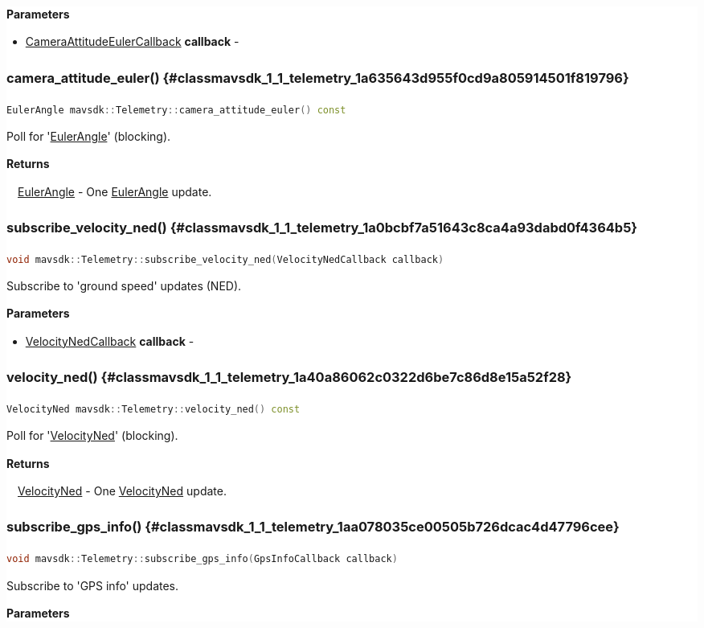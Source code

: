 **Parameters**

* [CameraAttitudeEulerCallback](classmavsdk_1_1_telemetry.md#classmavsdk_1_1_telemetry_1aa29f9bb0767ba8c384bfe1df69f2fdd9) **callback** - 

### camera_attitude_euler() {#classmavsdk_1_1_telemetry_1a635643d955f0cd9a805914501f819796}
```cpp
EulerAngle mavsdk::Telemetry::camera_attitude_euler() const
```


Poll for '[EulerAngle](structmavsdk_1_1_telemetry_1_1_euler_angle.md)' (blocking).


**Returns**

&emsp;[EulerAngle](structmavsdk_1_1_telemetry_1_1_euler_angle.md) - One [EulerAngle](structmavsdk_1_1_telemetry_1_1_euler_angle.md) update.

### subscribe_velocity_ned() {#classmavsdk_1_1_telemetry_1a0bcbf7a51643c8ca4a93dabd0f4364b5}
```cpp
void mavsdk::Telemetry::subscribe_velocity_ned(VelocityNedCallback callback)
```


Subscribe to 'ground speed' updates (NED).


**Parameters**

* [VelocityNedCallback](classmavsdk_1_1_telemetry.md#classmavsdk_1_1_telemetry_1ab5859d2f6a9c9bd81282166b3de92342) **callback** - 

### velocity_ned() {#classmavsdk_1_1_telemetry_1a40a86062c0322d6be7c86d8e15a52f28}
```cpp
VelocityNed mavsdk::Telemetry::velocity_ned() const
```


Poll for '[VelocityNed](structmavsdk_1_1_telemetry_1_1_velocity_ned.md)' (blocking).


**Returns**

&emsp;[VelocityNed](structmavsdk_1_1_telemetry_1_1_velocity_ned.md) - One [VelocityNed](structmavsdk_1_1_telemetry_1_1_velocity_ned.md) update.

### subscribe_gps_info() {#classmavsdk_1_1_telemetry_1aa078035ce00505b726dcac4d47796cee}
```cpp
void mavsdk::Telemetry::subscribe_gps_info(GpsInfoCallback callback)
```


Subscribe to 'GPS info' updates.


**Parameters**
